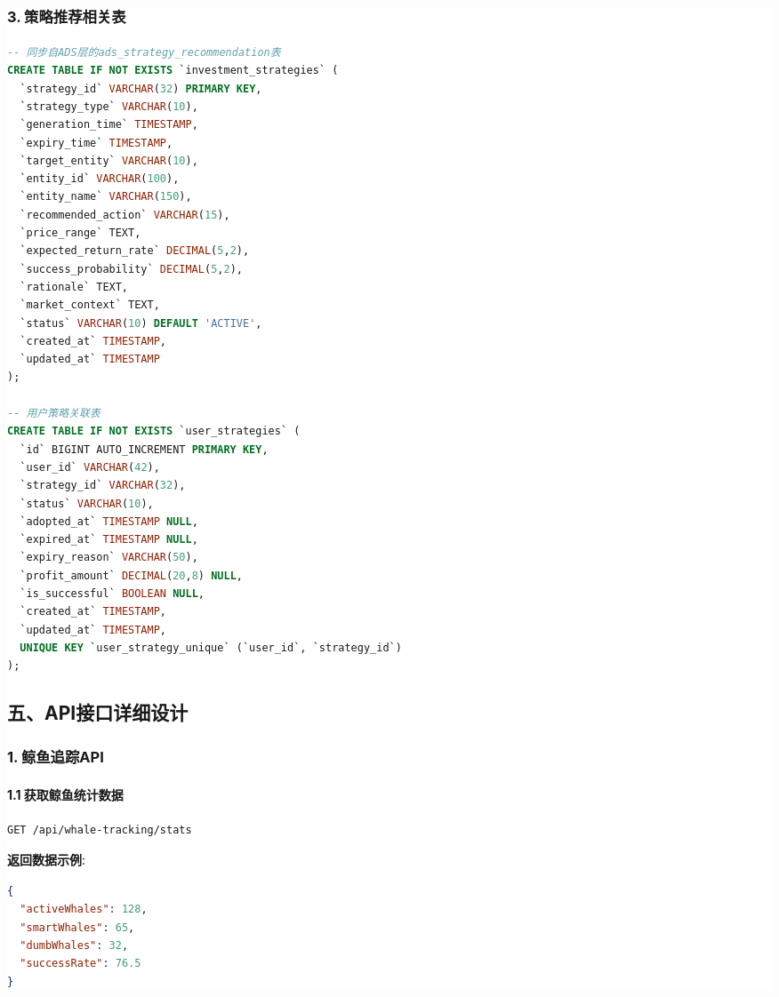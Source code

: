 ### 3. 策略推荐相关表
```sql
-- 同步自ADS层的ads_strategy_recommendation表
CREATE TABLE IF NOT EXISTS `investment_strategies` (
  `strategy_id` VARCHAR(32) PRIMARY KEY,
  `strategy_type` VARCHAR(10),
  `generation_time` TIMESTAMP,
  `expiry_time` TIMESTAMP,
  `target_entity` VARCHAR(10),
  `entity_id` VARCHAR(100),
  `entity_name` VARCHAR(150),
  `recommended_action` VARCHAR(15),
  `price_range` TEXT,
  `expected_return_rate` DECIMAL(5,2),
  `success_probability` DECIMAL(5,2),
  `rationale` TEXT,
  `market_context` TEXT,
  `status` VARCHAR(10) DEFAULT 'ACTIVE',
  `created_at` TIMESTAMP,
  `updated_at` TIMESTAMP
);

-- 用户策略关联表
CREATE TABLE IF NOT EXISTS `user_strategies` (
  `id` BIGINT AUTO_INCREMENT PRIMARY KEY,
  `user_id` VARCHAR(42),
  `strategy_id` VARCHAR(32),
  `status` VARCHAR(10),
  `adopted_at` TIMESTAMP NULL,
  `expired_at` TIMESTAMP NULL,
  `expiry_reason` VARCHAR(50),
  `profit_amount` DECIMAL(20,8) NULL,
  `is_successful` BOOLEAN NULL,
  `created_at` TIMESTAMP,
  `updated_at` TIMESTAMP,
  UNIQUE KEY `user_strategy_unique` (`user_id`, `strategy_id`)
);
```

## 五、API接口详细设计

### 1. 鲸鱼追踪API

#### 1.1 获取鲸鱼统计数据
```
GET /api/whale-tracking/stats
```

**返回数据示例**:
```json
{
  "activeWhales": 128,
  "smartWhales": 65,
  "dumbWhales": 32,
  "successRate": 76.5
}
```

